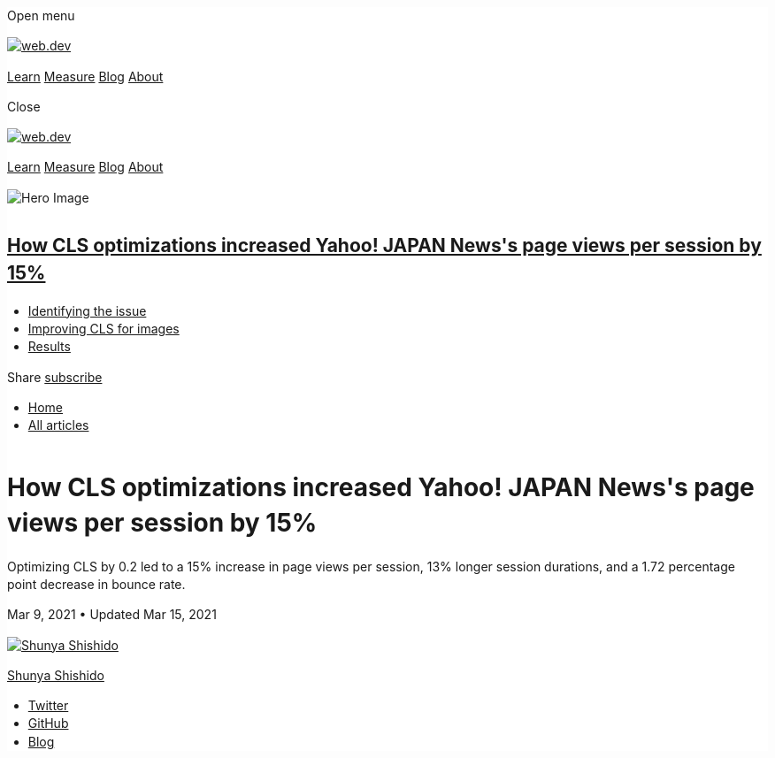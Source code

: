 <span class="w-tooltip w-tooltip--left">Open menu</span>

<a href="/" class="header-default__logo-link gc-analytics-event"><img src="/images/lockup.svg" alt="web.dev" class="header-default__logo" width="125" height="30" /></a>

<a href="/learn/" class="header-default__link gc-analytics-event">Learn</a> <a href="/measure/" class="header-default__link gc-analytics-event">Measure</a> <a href="/blog/" class="header-default__link gc-analytics-event">Blog</a> <a href="/about/" class="header-default__link gc-analytics-event">About</a>

<span class="w-tooltip">Close</span>

<a href="/" class="gc-analytics-event"><img src="/images/lockup.svg" alt="web.dev" class="drawer-default__logo" width="125" height="30" /></a>

<a href="/learn/" class="drawer-default__link gc-analytics-event">Learn</a> <a href="/measure/" class="drawer-default__link gc-analytics-event">Measure</a> <a href="/blog/" class="drawer-default__link gc-analytics-event">Blog</a> <a href="/about/" class="drawer-default__link gc-analytics-event">About</a>

<img src="https://web-dev.imgix.net/image/iEYkFAI5LNQv7oLlIBv9DuB265a2/CT42V29q9DyjsktM03Wi.png?auto=format" alt="Hero Image" class="w-hero w-hero--cover" sizes="100vw" srcset="https://web-dev.imgix.net/image/iEYkFAI5LNQv7oLlIBv9DuB265a2/CT42V29q9DyjsktM03Wi.png?auto=format&amp;w=200 200w,     https://web-dev.imgix.net/image/iEYkFAI5LNQv7oLlIBv9DuB265a2/CT42V29q9DyjsktM03Wi.png?auto=format&amp;w=228 228w,     https://web-dev.imgix.net/image/iEYkFAI5LNQv7oLlIBv9DuB265a2/CT42V29q9DyjsktM03Wi.png?auto=format&amp;w=260 260w,     https://web-dev.imgix.net/image/iEYkFAI5LNQv7oLlIBv9DuB265a2/CT42V29q9DyjsktM03Wi.png?auto=format&amp;w=296 296w,     https://web-dev.imgix.net/image/iEYkFAI5LNQv7oLlIBv9DuB265a2/CT42V29q9DyjsktM03Wi.png?auto=format&amp;w=338 338w,     https://web-dev.imgix.net/image/iEYkFAI5LNQv7oLlIBv9DuB265a2/CT42V29q9DyjsktM03Wi.png?auto=format&amp;w=385 385w,     https://web-dev.imgix.net/image/iEYkFAI5LNQv7oLlIBv9DuB265a2/CT42V29q9DyjsktM03Wi.png?auto=format&amp;w=439 439w,     https://web-dev.imgix.net/image/iEYkFAI5LNQv7oLlIBv9DuB265a2/CT42V29q9DyjsktM03Wi.png?auto=format&amp;w=500 500w,     https://web-dev.imgix.net/image/iEYkFAI5LNQv7oLlIBv9DuB265a2/CT42V29q9DyjsktM03Wi.png?auto=format&amp;w=571 571w,     https://web-dev.imgix.net/image/iEYkFAI5LNQv7oLlIBv9DuB265a2/CT42V29q9DyjsktM03Wi.png?auto=format&amp;w=650 650w,     https://web-dev.imgix.net/image/iEYkFAI5LNQv7oLlIBv9DuB265a2/CT42V29q9DyjsktM03Wi.png?auto=format&amp;w=741 741w,     https://web-dev.imgix.net/image/iEYkFAI5LNQv7oLlIBv9DuB265a2/CT42V29q9DyjsktM03Wi.png?auto=format&amp;w=845 845w,     https://web-dev.imgix.net/image/iEYkFAI5LNQv7oLlIBv9DuB265a2/CT42V29q9DyjsktM03Wi.png?auto=format&amp;w=964 964w,     https://web-dev.imgix.net/image/iEYkFAI5LNQv7oLlIBv9DuB265a2/CT42V29q9DyjsktM03Wi.png?auto=format&amp;w=1098 1098w,     https://web-dev.imgix.net/image/iEYkFAI5LNQv7oLlIBv9DuB265a2/CT42V29q9DyjsktM03Wi.png?auto=format&amp;w=1252 1252w,     https://web-dev.imgix.net/image/iEYkFAI5LNQv7oLlIBv9DuB265a2/CT42V29q9DyjsktM03Wi.png?auto=format&amp;w=1428 1428w,     https://web-dev.imgix.net/image/iEYkFAI5LNQv7oLlIBv9DuB265a2/CT42V29q9DyjsktM03Wi.png?auto=format&amp;w=1600 1600w" width="1600" height="480" />

## <a href="#how-cls-optimizations-increased-yahoo!-japan-news&#39;s-page-views-per-session-by-15percent" class="w-toc__header--link">How CLS optimizations increased Yahoo! JAPAN News's page views per session by 15%</a>

- [Identifying the issue](#identifying-the-issue)
- [Improving CLS for images](#improving-cls-for-images)
- [Results](#results)

Share <a href="/newsletter/" class="w-actions__fab w-actions__fab--subscribe gc-analytics-event"><span>subscribe</span></a>

- <a href="/" class="w-breadcrumbs__link w-breadcrumbs__link--left-justify gc-analytics-event">Home</a>
- <a href="/blog" class="w-breadcrumbs__link gc-analytics-event">All articles</a>

# How CLS optimizations increased Yahoo! JAPAN News's page views per session by 15%

Optimizing CLS by 0.2 led to a 15% increase in page views per session, 13% longer session durations, and a 1.72 percentage point decrease in bounce rate.

Mar 9, 2021 <span class="w-author__separator">•</span> Updated Mar 15, 2021

[<img src="https://web-dev.imgix.net/image/iEYkFAI5LNQv7oLlIBv9DuB265a2/hrfeVegJxVUofxsDxkbh.jpg?auto=format&amp;fit=crop&amp;h=64&amp;w=64" alt="Shunya Shishido" class="w-author__image" sizes="(min-width: 64px) 64px, calc(100vw - 48px)" srcset="https://web-dev.imgix.net/image/iEYkFAI5LNQv7oLlIBv9DuB265a2/hrfeVegJxVUofxsDxkbh.jpg?fit=crop&amp;h=64&amp;w=64&amp;auto=format&amp;dpr=1&amp;q=75 1x,     https://web-dev.imgix.net/image/iEYkFAI5LNQv7oLlIBv9DuB265a2/hrfeVegJxVUofxsDxkbh.jpg?fit=crop&amp;h=64&amp;w=64&amp;auto=format&amp;dpr=2&amp;q=50 2x,     https://web-dev.imgix.net/image/iEYkFAI5LNQv7oLlIBv9DuB265a2/hrfeVegJxVUofxsDxkbh.jpg?fit=crop&amp;h=64&amp;w=64&amp;auto=format&amp;dpr=3&amp;q=35 3x,     https://web-dev.imgix.net/image/iEYkFAI5LNQv7oLlIBv9DuB265a2/hrfeVegJxVUofxsDxkbh.jpg?fit=crop&amp;h=64&amp;w=64&amp;auto=format&amp;dpr=4&amp;q=23 4x,     https://web-dev.imgix.net/image/iEYkFAI5LNQv7oLlIBv9DuB265a2/hrfeVegJxVUofxsDxkbh.jpg?fit=crop&amp;h=64&amp;w=64&amp;auto=format&amp;dpr=5&amp;q=20 5x" width="64" height="64" />](/authors/sisidovski/)

<a href="/authors/sisidovski/" class="w-author__name-link">Shunya Shishido</a>

- <a href="https://twitter.com/sisidovski" class="w-author__link">Twitter</a>
- <a href="https://github.com/sisidovski" class="w-author__link">GitHub</a>
- <a href="https://sisidov.ski/" class="w-author__link">Blog</a>

